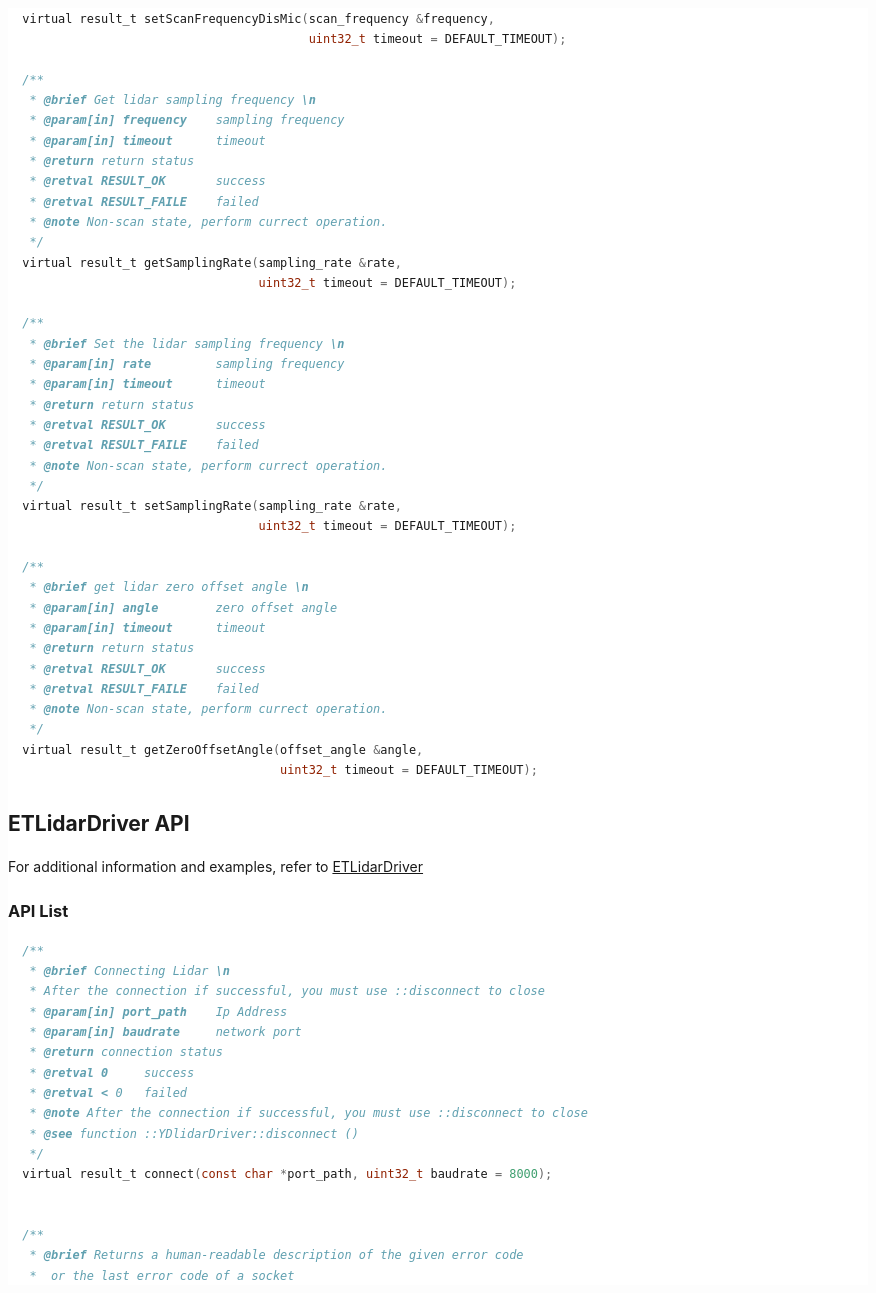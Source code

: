 ```C
  virtual result_t setScanFrequencyDisMic(scan_frequency &frequency,
                                          uint32_t timeout = DEFAULT_TIMEOUT);

  /**
   * @brief Get lidar sampling frequency \n
   * @param[in] frequency    sampling frequency
   * @param[in] timeout      timeout
   * @return return status
   * @retval RESULT_OK       success
   * @retval RESULT_FAILE    failed
   * @note Non-scan state, perform currect operation.
   */
  virtual result_t getSamplingRate(sampling_rate &rate,
                                   uint32_t timeout = DEFAULT_TIMEOUT);

  /**
   * @brief Set the lidar sampling frequency \n
   * @param[in] rate    　　　sampling frequency
   * @param[in] timeout      timeout
   * @return return status
   * @retval RESULT_OK       success
   * @retval RESULT_FAILE    failed
   * @note Non-scan state, perform currect operation.
   */
  virtual result_t setSamplingRate(sampling_rate &rate,
                                   uint32_t timeout = DEFAULT_TIMEOUT);

  /**
   * @brief get lidar zero offset angle \n
   * @param[in] angle　　　   zero offset angle
   * @param[in] timeout      timeout
   * @return return status
   * @retval RESULT_OK       success
   * @retval RESULT_FAILE    failed
   * @note Non-scan state, perform currect operation.
   */
  virtual result_t getZeroOffsetAngle(offset_angle &angle,
                                      uint32_t timeout = DEFAULT_TIMEOUT);
```

## ETLidarDriver API
For additional information and examples, refer to [ETLidarDriver](../src/ETLidarDriver.h)

### API List

```C
  /**
   * @brief Connecting Lidar \n
   * After the connection if successful, you must use ::disconnect to close
   * @param[in] port_path    Ip Address
   * @param[in] baudrate     network port
   * @return connection status
   * @retval 0     success
   * @retval < 0   failed
   * @note After the connection if successful, you must use ::disconnect to close
   * @see function ::YDlidarDriver::disconnect ()
   */
  virtual result_t connect(const char *port_path, uint32_t baudrate = 8000);


  /**
   * @brief Returns a human-readable description of the given error code
   *  or the last error code of a socket
```